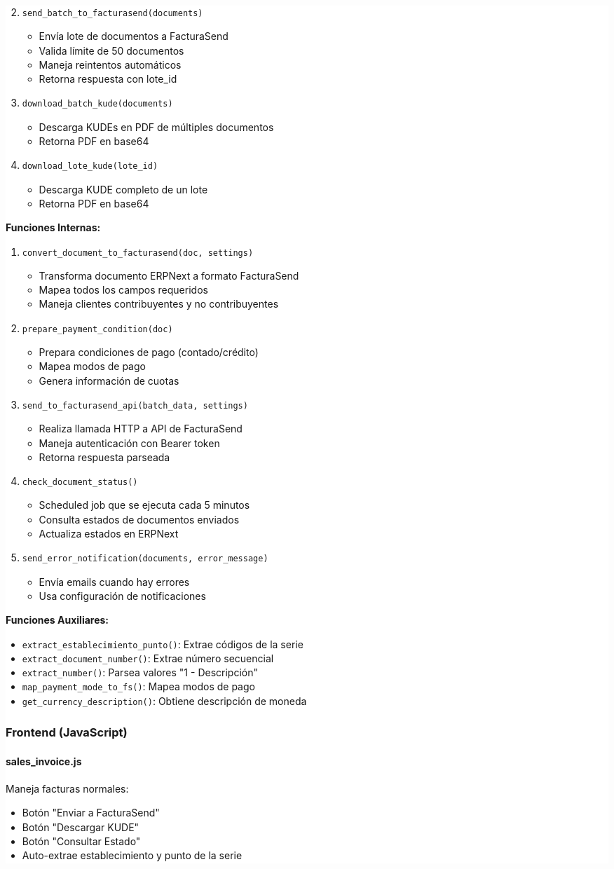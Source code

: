 2. `send_batch_to_facturasend(documents)`
   - Envía lote de documentos a FacturaSend
   - Valida límite de 50 documentos
   - Maneja reintentos automáticos
   - Retorna respuesta con lote_id

3. `download_batch_kude(documents)`
   - Descarga KUDEs en PDF de múltiples documentos
   - Retorna PDF en base64

4. `download_lote_kude(lote_id)`
   - Descarga KUDE completo de un lote
   - Retorna PDF en base64

**Funciones Internas:**

1. `convert_document_to_facturasend(doc, settings)`
   - Transforma documento ERPNext a formato FacturaSend
   - Mapea todos los campos requeridos
   - Maneja clientes contribuyentes y no contribuyentes

2. `prepare_payment_condition(doc)`
   - Prepara condiciones de pago (contado/crédito)
   - Mapea modos de pago
   - Genera información de cuotas

3. `send_to_facturasend_api(batch_data, settings)`
   - Realiza llamada HTTP a API de FacturaSend
   - Maneja autenticación con Bearer token
   - Retorna respuesta parseada

4. `check_document_status()`
   - Scheduled job que se ejecuta cada 5 minutos
   - Consulta estados de documentos enviados
   - Actualiza estados en ERPNext

5. `send_error_notification(documents, error_message)`
   - Envía emails cuando hay errores
   - Usa configuración de notificaciones

**Funciones Auxiliares:**

- `extract_establecimiento_punto()`: Extrae códigos de la serie
- `extract_document_number()`: Extrae número secuencial
- `extract_number()`: Parsea valores "1 - Descripción"
- `map_payment_mode_to_fs()`: Mapea modos de pago
- `get_currency_description()`: Obtiene descripción de moneda

### Frontend (JavaScript)

#### sales_invoice.js

Maneja facturas normales:
- Botón "Enviar a FacturaSend"
- Botón "Descargar KUDE"
- Botón "Consultar Estado"
- Auto-extrae establecimiento y punto de la serie
